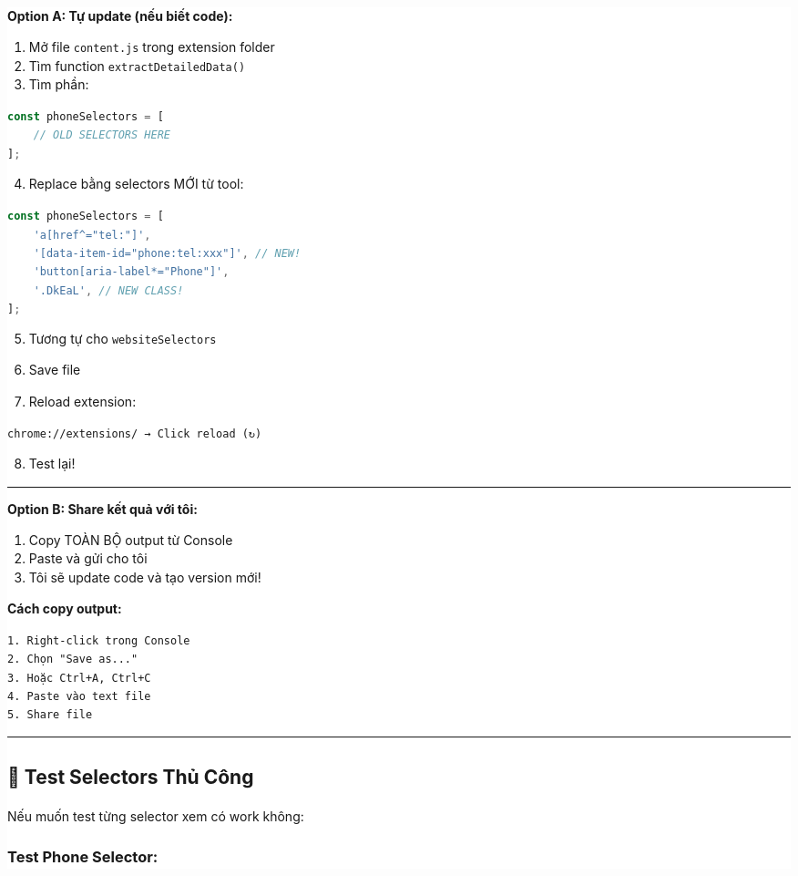 **Option A: Tự update (nếu biết code):**

1. Mở file `content.js` trong extension folder
2. Tìm function `extractDetailedData()`
3. Tìm phần:
```javascript
const phoneSelectors = [
    // OLD SELECTORS HERE
];
```

4. Replace bằng selectors MỚI từ tool:
```javascript
const phoneSelectors = [
    'a[href^="tel:"]',
    '[data-item-id="phone:tel:xxx"]', // NEW!
    'button[aria-label*="Phone"]',
    '.DkEaL', // NEW CLASS!
];
```

5. Tương tự cho `websiteSelectors`

6. Save file

7. Reload extension:
```
chrome://extensions/ → Click reload (↻)
```

8. Test lại!

---

**Option B: Share kết quả với tôi:**

1. Copy TOÀN BỘ output từ Console
2. Paste và gửi cho tôi
3. Tôi sẽ update code và tạo version mới!

**Cách copy output:**
```
1. Right-click trong Console
2. Chọn "Save as..."
3. Hoặc Ctrl+A, Ctrl+C
4. Paste vào text file
5. Share file
```

---

## 🧪 Test Selectors Thủ Công

Nếu muốn test từng selector xem có work không:

### Test Phone Selector:
